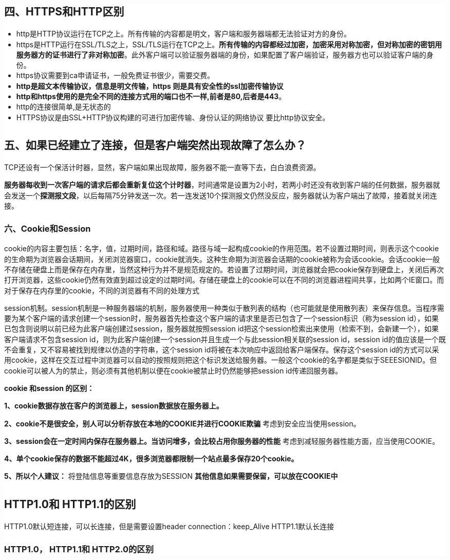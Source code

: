 ## 四、HTTPS和HTTP区别

- http是HTTP协议运行在TCP之上。所有传输的内容都是明文，客户端和服务器端都无法验证对方的身份。
- https是HTTP运行在SSL/TLS之上，SSL/TLS运行在TCP之上。**所有传输的内容都经过加密，加密采用对称加密，但对称加密的密钥用服务器方的证书进行了非对称加密**。此外客户端可以验证服务器端的身份，如果配置了客户端验证，服务器方也可以验证客户端的身份。
- https协议需要到ca申请证书，一般免费证书很少，需要交费。
- **http是超文本传输协议，信息是明文传输，https 则是具有安全性的ssl加密传输协议**
- **http和https使用的是完全不同的连接方式用的端口也不一样,前者是80,后者是443**。
- http的连接很简单,是无状态的
- HTTPS协议是由SSL+HTTP协议构建的可进行加密传输、身份认证的网络协议 要比http协议安全。

## 五、如果已经建立了连接，但是客户端突然出现故障了怎么办？

TCP还设有一个保活计时器，显然，客户端如果出现故障，服务器不能一直等下去，白白浪费资源。

**服务器每收到一次客户端的请求后都会重新复位这个计时器**，时间通常是设置为2小时，若两小时还没有收到客户端的任何数据，服务器就会发送一个**探测报文段**，以后每隔75分钟发送一次。若一连发送10个探测报文仍然没反应，服务器就认为客户端出了故障，接着就关闭连接。

### 六、Cookie和Session

cookie的内容主要包括：名字，值，过期时间，路径和域。路径与域一起构成cookie的作用范围。若不设置过期时间，则表示这个cookie的生命期为浏览器会话期间，关闭浏览器窗口，cookie就消失。这种生命期为浏览器会话期的cookie被称为会话cookie。会话cookie一般不存储在硬盘上而是保存在内存里，当然这种行为并不是规范规定的。若设置了过期时间，浏览器就会把cookie保存到硬盘上，关闭后再次打开浏览器，这些cookie仍然有效直到超过设定的过期时间。存储在硬盘上的cookie可以在不同的浏览器进程间共享，比如两个IE窗口。而对于保存在内存里的cookie，不同的浏览器有不同的处理方式

session机制。session机制是一种服务器端的机制，服务器使用一种类似于散列表的结构（也可能就是使用散列表）来保存信息。当程序需要为某个客户端的请求创建一个session时，服务器首先检查这个客户端的请求里是否已包含了一个session标识（称为session id），如果已包含则说明以前已经为此客户端创建过session，服务器就按照session id把这个session检索出来使用（检索不到，会新建一个），如果客户端请求不包含session id，则为此客户端创建一个session并且生成一个与此session相关联的session id，session id的值应该是一个既不会重复，又不容易被找到规律以仿造的字符串，这个session id将被在本次响应中返回给客户端保存。保存这个session id的方式可以采用cookie，这样在交互过程中浏览器可以自动的按照规则把这个标识发送给服务器。一般这个cookie的名字都是类似于SEEESIONID。但cookie可以被人为的禁止，则必须有其他机制以便在cookie被禁止时仍然能够把session id传递回服务器。

**cookie 和session 的区别：**

**1、cookie数据存放在客户的浏览器上，session数据放在服务器上。**

**2、cookie不是很安全，别人可以分析存放在本地的COOKIE并进行COOKIE欺骗**
   考虑到安全应当使用session。

**3、session会在一定时间内保存在服务器上。当访问增多，会比较占用你服务器的性能**
   考虑到减轻服务器性能方面，应当使用COOKIE。

**4、单个cookie保存的数据不能超过4K，很多浏览器都限制一个站点最多保存20个cookie。**

**5、所以个人建议：**
   将登陆信息等重要信息存放为SESSION
   **其他信息如果需要保留，可以放在COOKIE中**



## HTTP1.0和 HTTP1.1的区别

HTTP1.0默认短连接，可以长连接，但是需要设置header connection：keep_Alive
HTTP1.1默认长连接

### HTTP1.0， HTTP1.1和 HTTP2.0的区别
